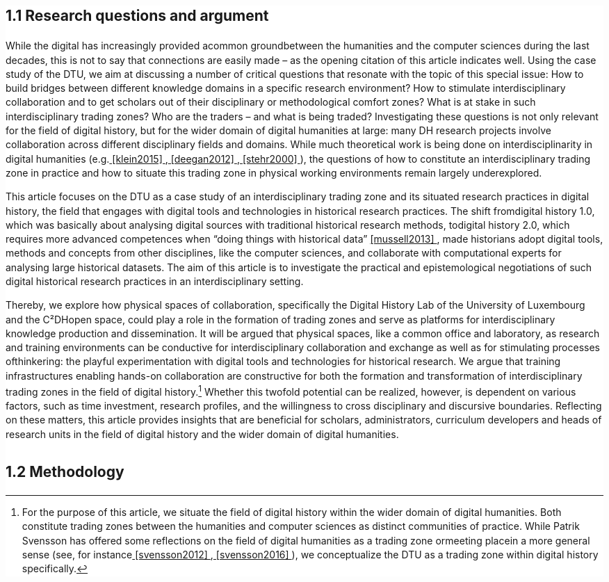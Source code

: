 

## 1.1 Research questions and argument

While the digital has increasingly provided acommon groundbetween the humanities and the computer sciences during the last decades, this is not to say that connections are easily made – as the opening citation of this article indicates well. Using the case study of the DTU, we aim at discussing a number of critical questions that resonate with the topic of this special issue: How to build bridges between different knowledge domains in a specific research environment? How to stimulate interdisciplinary collaboration and to get scholars out of their disciplinary or methodological comfort zones? What is at stake in such interdisciplinary trading zones? Who are the traders – and what is being traded? Investigating these questions is not only relevant for the field of digital history, but for the wider domain of digital humanities at large: many DH research projects involve collaboration across different disciplinary fields and domains. While much theoretical work is being done on interdisciplinarity in digital humanities (e.g.<a class="footnote-ref" href="#klein2015"> [klein2015] </a>,<a class="footnote-ref" href="#deegan2012"> [deegan2012] </a>,<a class="footnote-ref" href="#stehr2000"> [stehr2000] </a>), the questions of how to constitute an interdisciplinary trading zone in practice and how to situate this trading zone in physical working environments remain largely underexplored.

This article focuses on the DTU as a case study of an interdisciplinary trading zone and its situated research practices in digital history, the field that engages with digital tools and technologies in historical research practices. The shift fromdigital history 1.0, which was basically about analysing digital sources with traditional historical research methods, todigital history 2.0, which requires more advanced competences when “doing things with historical data” <a class="footnote-ref" href="#mussell2013"> [mussell2013] </a>, made historians adopt digital tools, methods and concepts from other disciplines, like the computer sciences, and collaborate with computational experts for analysing large historical datasets. The aim of this article is to investigate the practical and epistemological negotiations of such digital historical research practices in an interdisciplinary setting.

Thereby, we explore how physical spaces of collaboration, specifically the Digital History Lab of the University of Luxembourg and the C²DHopen space, could play a role in the formation of trading zones and serve as platforms for interdisciplinary knowledge production and dissemination. It will be argued that physical spaces, like a common office and laboratory, as research and training environments can be conductive for interdisciplinary collaboration and exchange as well as for stimulating processes ofthinkering: the playful experimentation with digital tools and technologies for historical research. We argue that training infrastructures enabling hands-on collaboration are constructive for both the formation and transformation of interdisciplinary trading zones in the field of digital history.[^2] Whether this twofold potential can be realized, however, is dependent on various factors, such as time investment, research profiles, and the willingness to cross disciplinary and discursive boundaries. Reflecting on these matters, this article provides insights that are beneficial for scholars, administrators, curriculum developers and heads of research units in the field of digital history and the wider domain of digital humanities.




## 1.2 Methodology


[^1]: The Doctoral Training Unit (DTU) “Digital History and Hermeneutics” (DHH) is funded by the Luxembourg National Research Fund (FNR) as part of their PRIDE project grant scheme. See the project’s website for more information:[http://dhh.uni.lu](http://dhh.uni.lu).
[^2]: For the purpose of this article, we situate the field of digital history within the wider domain of digital humanities. Both constitute trading zones between the humanities and computer sciences as distinct communities of practice. While Patrik Svensson has offered some reflections on the field of digital humanities as a trading zone ormeeting placein a more general sense (see, for instance<a class="footnote-ref" href="#svensson2012"> [svensson2012] </a>,<a class="footnote-ref" href="#svensson2016"> [svensson2016] </a>), we conceptualize the DTU as a trading zone within digital history specifically.
[^3]: The DH incubation phase is inspired by the “Digital Scholarship Incubator” (DSI), offered by the Centre for Digital Research in the Humanities at the University of Nebraska-Lincoln.
[^4]: The reports were part of the skills training’s final assignment, for which the PhD students could obtain credits as part of their formal doctoral school training. The purpose of the reports was to critically reflect on the learning processes and outcomes of the skills trainings, for instance the challenges of working with a particular digital tool, like Tableau, QGIS or Voyant. Some of the reports were published on the blog of the DTU website ([https://dhh.uni.lu/category/blog/](https://dhh.uni.lu/category/blog/)) as well as on some of the PhD students’ personal blogs.
[^5]: The broad range of disciplinary backgrounds, but also the gender balance and geographical spread or national variety is exemplary for the composition of the DTU project team. We have seven male and six female PhD students, coming from Australia, Austria, Belgium, Czech Republic, Estonia, Germany, Italy, Iran, Luxembourg, the Netherlands, and the USA. At the start of the project, the age range of the PhD students was between 23 and 39 years old.
[^6]: The PhD students voluntarily participated in this research, and could withdraw their participation at any moment. All research has been approved by the Ethical Research Committee of the University of Luxembourg, and was evaluated on the basis of the most recent General Data Protection Regulation (GDPR).
[^7]: In the “DTU lecture series” which started in the project’s second year, for instance, international experts were invited to present new research methods and tools from their areas of research and discuss these with the PhD students. See for more information:[https://dhh.uni.lu/category/activities/lecture-series/](https://dhh.uni.lu/category/activities/lecture-series/).
[^8]: See for instance the report of the Deutsche Forschungsgemeinschaft (DFG) “20 years of Research Training Groups. Matrix for New Doctoral Cultures: Innovative, Interactive, International” :[https://www.dfg.de/download/pdf/dfg_im_profil/geschaeftsstelle/publikationen/20_jahre_graduiertenkolleg_en.pdf](https://www.dfg.de/download/pdf/dfg_im_profil/geschaeftsstelle/publikationen/20_jahre_graduiertenkolleg_en.pdf).
[^9]: For the list of project partners, see:[https://dhh.uni.lu/partners/](https://dhh.uni.lu/partners/). The C²DH moreover stimulates the collaboration of scholars with experts from the public sector. In the case of the DTU, this particularly involves key players in the country’s digital cultural heritage field, such as the National Library, National Archives, Centre National de l’Audiovisuel, which are involved in large digitization projects in the framework of the “Digital Luxembourg” (Digital Lëtzebuerg) initiative and DARIAH-LU strategy.
[^10]: [https://www.C²DH.uni.lu/events/digital-hermeneutics-history-theory-and-practice](https://www.C²DH.uni.lu/events/digital-hermeneutics-history-theory-and-practice).
[^11]: Interestingly, a recent study in organizational behaviour science actually shows that the architecture of the open workspaces impacts human collaboration _negatively_ : “rather than prompting increasingly vibrant face-to-face collaboration, open architecture appeared to trigger a natural human response to socially withdraw from officemates and interact instead over email and instant messaging” <a class="footnote-ref" href="#bernstein2018"> [bernstein2018] </a>.
[^12]: In 2018, so after the project’s first year, two internal collaborations have been successfully accomplished within the DTU framework. One is a project between a computer scientist and a digital historian, who collaborated to analyse the role of gender in computer science conferences by means of digital classification of research areas based on topic modelling. Another interdisciplinary publication within the DTU includes the collaboration between a digital humanist, digital heritage specialist and linguist, dealing with the 3D reconstruction of the historic landscape of Larochette Luxembourg in cultural heritage education by means of building a virtual reality application. See for publications of these collaborations respectively<a class="footnote-ref" href="#vanherck2018"> [vanherck2018] </a>and<a class="footnote-ref" href="#dekramer2018"> [dekramer2018] </a>. For a list of all publications and other research output of the DTU project team, see:[https://dhh.uni.lu/category/activities/publications/](https://dhh.uni.lu/category/activities/publications/).
[^13]: The termthinkeringalso prominently figures in the menu of the C²DH website:[https://www.C²DH.uni.lu/thinkering](https://www.C²DH.uni.lu/thinkering).
[^14]: For this reason, the C²DH has invested in developing an online teaching platform on digital source criticism called “Ranke 2” . See for more information:[https://ranke2.uni.lu](https://ranke2.uni.lu).## Bibliography